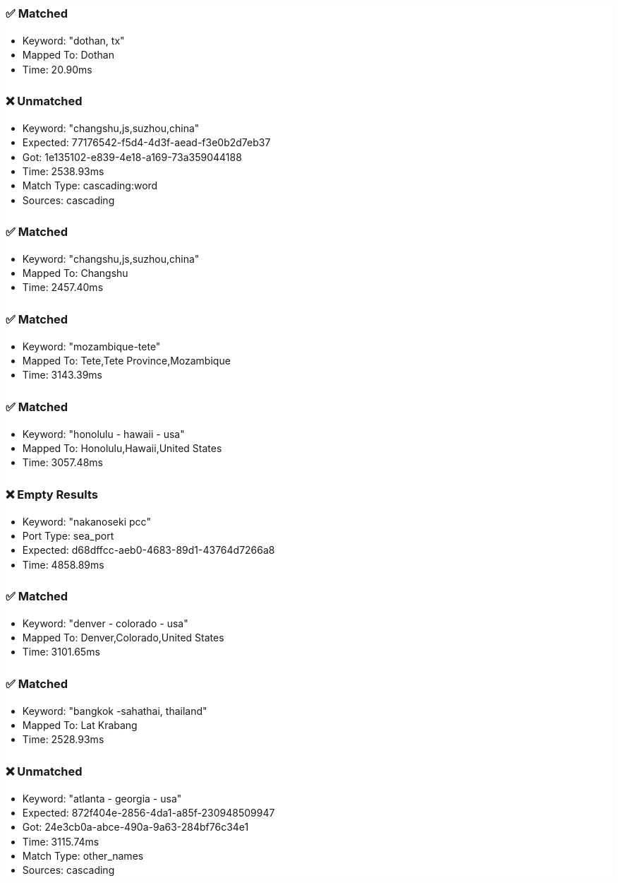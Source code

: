 ### ✅ Matched
- Keyword: "dothan, tx"
- Mapped To: Dothan
- Time: 20.90ms

### ❌ Unmatched
- Keyword: "changshu,js,suzhou,china"
- Expected: 77176542-f5d4-4d3f-aead-f3e0b2d7eb37
- Got: 1e135102-e839-4e18-a169-73a359044188
- Time: 2538.93ms
- Match Type: cascading:word
- Sources: cascading

### ✅ Matched
- Keyword: "changshu,js,suzhou,china"
- Mapped To: Changshu
- Time: 2457.40ms

### ✅ Matched
- Keyword: "mozambique-tete"
- Mapped To: Tete,Tete Province,Mozambique
- Time: 3143.39ms

### ✅ Matched
- Keyword: "honolulu - hawaii - usa"
- Mapped To: Honolulu,Hawaii,United States
- Time: 3057.48ms

### ❌ Empty Results
- Keyword: "nakanoseki pcc"
- Port Type: sea_port
- Expected: d68dffcc-aeb0-4683-89d1-43764d7266a8
- Time: 4858.89ms

### ✅ Matched
- Keyword: "denver - colorado - usa"
- Mapped To: Denver,Colorado,United States
- Time: 3101.65ms

### ✅ Matched
- Keyword: "bangkok -sahathai, thailand"
- Mapped To: Lat Krabang
- Time: 2528.93ms

### ❌ Unmatched
- Keyword: "atlanta - georgia - usa"
- Expected: 872f404e-2856-4da1-a85f-230948509947
- Got: 24e3cb0a-abce-490a-9a63-284bf76c34e1
- Time: 3115.74ms
- Match Type: other_names
- Sources: cascading

